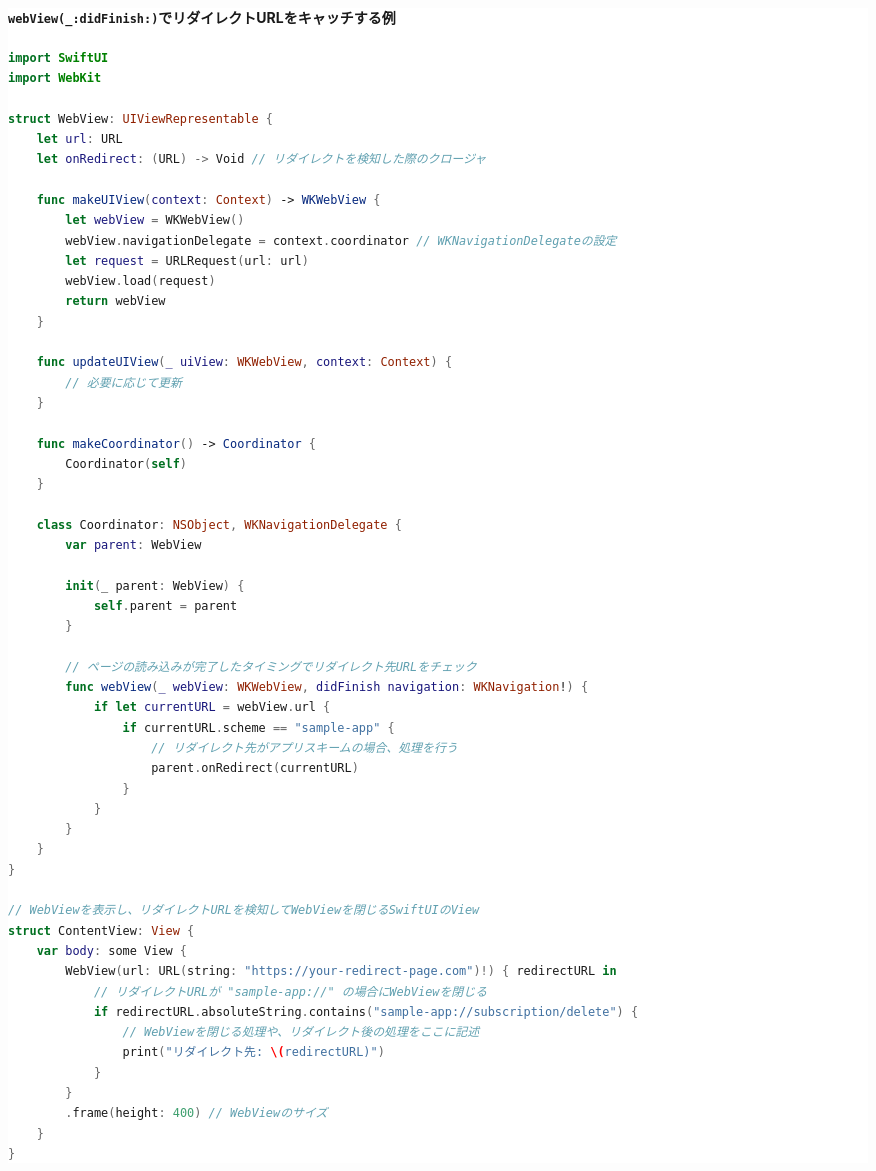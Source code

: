#### `webView(_:didFinish:)`でリダイレクトURLをキャッチする例

```swift
import SwiftUI
import WebKit

struct WebView: UIViewRepresentable {
    let url: URL
    let onRedirect: (URL) -> Void // リダイレクトを検知した際のクロージャ

    func makeUIView(context: Context) -> WKWebView {
        let webView = WKWebView()
        webView.navigationDelegate = context.coordinator // WKNavigationDelegateの設定
        let request = URLRequest(url: url)
        webView.load(request)
        return webView
    }

    func updateUIView(_ uiView: WKWebView, context: Context) {
        // 必要に応じて更新
    }

    func makeCoordinator() -> Coordinator {
        Coordinator(self)
    }

    class Coordinator: NSObject, WKNavigationDelegate {
        var parent: WebView

        init(_ parent: WebView) {
            self.parent = parent
        }

        // ページの読み込みが完了したタイミングでリダイレクト先URLをチェック
        func webView(_ webView: WKWebView, didFinish navigation: WKNavigation!) {
            if let currentURL = webView.url {
                if currentURL.scheme == "sample-app" {
                    // リダイレクト先がアプリスキームの場合、処理を行う
                    parent.onRedirect(currentURL)
                }
            }
        }
    }
}

// WebViewを表示し、リダイレクトURLを検知してWebViewを閉じるSwiftUIのView
struct ContentView: View {
    var body: some View {
        WebView(url: URL(string: "https://your-redirect-page.com")!) { redirectURL in
            // リダイレクトURLが "sample-app://" の場合にWebViewを閉じる
            if redirectURL.absoluteString.contains("sample-app://subscription/delete") {
                // WebViewを閉じる処理や、リダイレクト後の処理をここに記述
                print("リダイレクト先: \(redirectURL)")
            }
        }
        .frame(height: 400) // WebViewのサイズ
    }
}
```
